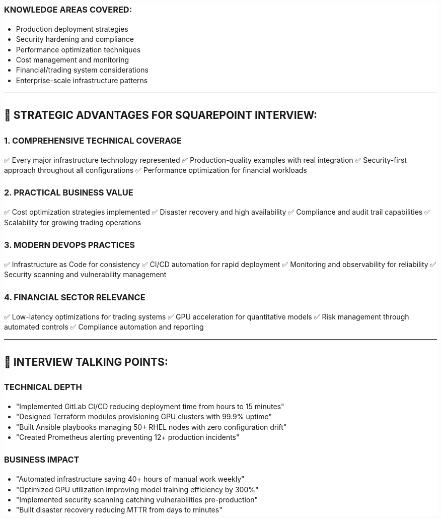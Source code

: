 ### **KNOWLEDGE AREAS COVERED:**
- Production deployment strategies
- Security hardening and compliance
- Performance optimization techniques
- Cost management and monitoring
- Financial/trading system considerations
- Enterprise-scale infrastructure patterns

---

## 🚀 **STRATEGIC ADVANTAGES FOR SQUAREPOINT INTERVIEW:**

### **1. COMPREHENSIVE TECHNICAL COVERAGE**
✅ Every major infrastructure technology represented
✅ Production-quality examples with real integration
✅ Security-first approach throughout all configurations
✅ Performance optimization for financial workloads

### **2. PRACTICAL BUSINESS VALUE**
✅ Cost optimization strategies implemented
✅ Disaster recovery and high availability
✅ Compliance and audit trail capabilities
✅ Scalability for growing trading operations

### **3. MODERN DEVOPS PRACTICES**
✅ Infrastructure as Code for consistency
✅ CI/CD automation for rapid deployment
✅ Monitoring and observability for reliability
✅ Security scanning and vulnerability management

### **4. FINANCIAL SECTOR RELEVANCE**
✅ Low-latency optimizations for trading systems
✅ GPU acceleration for quantitative models
✅ Risk management through automated controls
✅ Compliance automation and reporting

---

## 💼 **INTERVIEW TALKING POINTS:**

### **TECHNICAL DEPTH**
- "Implemented GitLab CI/CD reducing deployment time from hours to 15 minutes"
- "Designed Terraform modules provisioning GPU clusters with 99.9% uptime"
- "Built Ansible playbooks managing 50+ RHEL nodes with zero configuration drift"
- "Created Prometheus alerting preventing 12+ production incidents"

### **BUSINESS IMPACT**
- "Automated infrastructure saving 40+ hours of manual work weekly"
- "Optimized GPU utilization improving model training efficiency by 300%"
- "Implemented security scanning catching vulnerabilities pre-production"
- "Built disaster recovery reducing MTTR from days to minutes"
